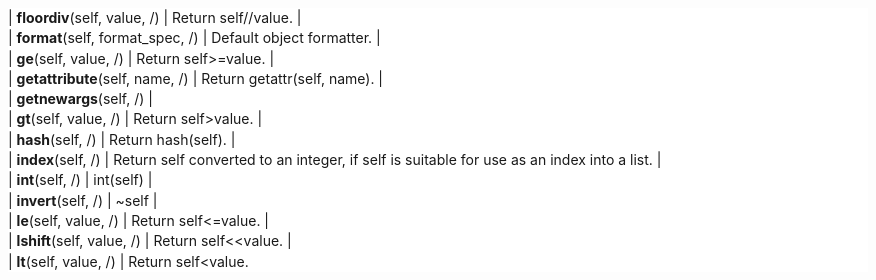  |  __floordiv__(self, value, /)
 |      Return self//value.
 |  
 |  __format__(self, format_spec, /)
 |      Default object formatter.
 |  
 |  __ge__(self, value, /)
 |      Return self>=value.
 |  
 |  __getattribute__(self, name, /)
 |      Return getattr(self, name).
 |  
 |  __getnewargs__(self, /)
 |  
 |  __gt__(self, value, /)
 |      Return self>value.
 |  
 |  __hash__(self, /)
 |      Return hash(self).
 |  
 |  __index__(self, /)
 |      Return self converted to an integer, if self is suitable for use as an index into a list.
 |  
 |  __int__(self, /)
 |      int(self)
 |  
 |  __invert__(self, /)
 |      ~self
 |  
 |  __le__(self, value, /)
 |      Return self<=value.
 |  
 |  __lshift__(self, value, /)
 |      Return self<<value.
 |  
 |  __lt__(self, value, /)
 |      Return self<value.